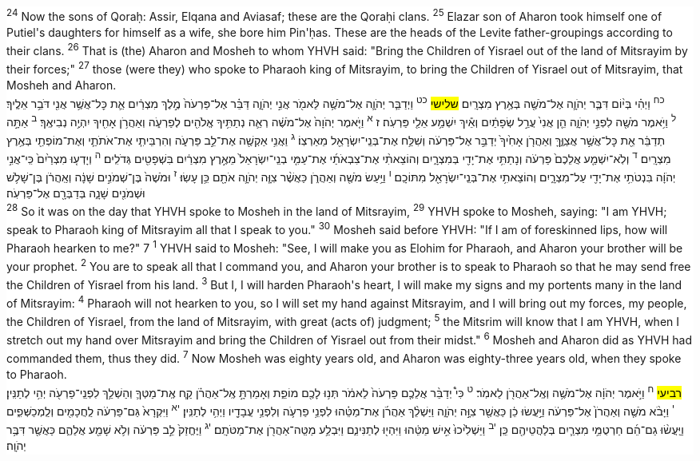 <td style="vertical-align:top;" width="53%">
<div class="english">
<span class="h"><sup>24</sup>&nbsp;Now the sons of Qoraḥ: Assir, Elqana and Aviasaf; these are the Qoraḥi clans. <sup>25</sup>&nbsp;Elazar son of Aharon took himself one of Putiel's daughters for himself as a wife, she bore him Pin'ḥas. These are the heads of the Levite father-groupings according to their clans. <sup>26</sup>&nbsp;That is (the) Aharon and Mosheh to whom YHVH said: "Bring the Children of Yisrael out of the land of Mitsrayim by their forces;" <sup>27</sup>&nbsp;those (were they) who spoke to Pharaoh king of Mitsrayim, to bring the Children of Yisrael out of Mitsrayim, that Mosheh and Aharon.</span>
</div></td></tr>


<tr><td style="vertical-align:top;" width="46%">
<div class="liturgy"><span lang="he">
<span class="h"><sup>כח</sup>&nbsp;וַיְהִ֗י בְּי֨וֹם דִּבֶּ֧ר יְהֹוָ֛ה אֶל־מֹשֶׁ֖ה בְּאֶ֥רֶץ מִצְרָֽיִם׃ <mark>שלישי</mark> <sup>כט</sup>&nbsp;וַיְדַבֵּ֧ר יְהֹוָ֛ה אֶל־מֹשֶׁ֥ה לֵּאמֹ֖ר אֲנִ֣י יְהֹוָ֑ה דַּבֵּ֗ר אֶל־פַּרְעֹה֙ מֶ֣לֶךְ מִצְרַ֔יִם אֵ֛ת כׇּל־אֲשֶׁ֥ר אֲנִ֖י דֹּבֵ֥ר אֵלֶֽיךָ׃ <sup>ל</sup>&nbsp;וַיֹּ֥אמֶר מֹשֶׁ֖ה לִפְנֵ֣י יְהֹוָ֑ה הֵ֤ן אֲנִי֙ עֲרַ֣ל שְׂפָתַ֔יִם וְאֵ֕יךְ יִשְׁמַ֥ע אֵלַ֖י פַּרְעֹֽה׃</span> <span class="p">ז <sup>א</sup>&nbsp;וַיֹּ֤אמֶר יְהֹוָה֙ אֶל־מֹשֶׁ֔ה רְאֵ֛ה נְתַתִּ֥יךָ אֱלֹהִ֖ים לְפַרְעֹ֑ה וְאַהֲרֹ֥ן אָחִ֖יךָ יִהְיֶ֥ה נְבִיאֶֽךָ׃ <sup>ב</sup>&nbsp;אַתָּ֣ה תְדַבֵּ֔ר אֵ֖ת כׇּל־אֲשֶׁ֣ר אֲצַוֶּ֑ךָּ וְאַהֲרֹ֤ן אָחִ֙יךָ֙ יְדַבֵּ֣ר אֶל־פַּרְעֹ֔ה וְשִׁלַּ֥ח אֶת־בְּנֵֽי־יִשְׂרָאֵ֖ל מֵאַרְצֽוֹ׃ <sup>ג</sup>&nbsp;וַאֲנִ֥י אַקְשֶׁ֖ה אֶת־לֵ֣ב פַּרְעֹ֑ה וְהִרְבֵּיתִ֧י אֶת־אֹתֹתַ֛י וְאֶת־מוֹפְתַ֖י בְּאֶ֥רֶץ מִצְרָֽיִם׃ <sup>ד</sup>&nbsp;וְלֹֽא־יִשְׁמַ֤ע אֲלֵכֶם֙ פַּרְעֹ֔ה וְנָתַתִּ֥י אֶת־יָדִ֖י בְּמִצְרָ֑יִם וְהוֹצֵאתִ֨י אֶת־צִבְאֹתַ֜י אֶת־עַמִּ֤י בְנֵֽי־יִשְׂרָאֵל֙ מֵאֶ֣רֶץ מִצְרַ֔יִם בִּשְׁפָטִ֖ים גְּדֹלִֽים׃ <sup>ה</sup>&nbsp;וְיָדְע֤וּ מִצְרַ֙יִם֙ כִּֽי־אֲנִ֣י יְהֹוָ֔ה בִּנְטֹתִ֥י אֶת־יָדִ֖י עַל־מִצְרָ֑יִם וְהוֹצֵאתִ֥י אֶת־בְּנֵֽי־יִשְׂרָאֵ֖ל מִתּוֹכָֽם׃ <sup>ו</sup>&nbsp;וַיַּ֥עַשׂ מֹשֶׁ֖ה וְאַהֲרֹ֑ן כַּאֲשֶׁ֨ר צִוָּ֧ה יְהֹוָ֛ה אֹתָ֖ם כֵּ֥ן עָשֽׂוּ׃ <sup>ז</sup>&nbsp;וּמֹשֶׁה֙ בֶּן־שְׁמֹנִ֣ים שָׁנָ֔ה וְאַֽהֲרֹ֔ן בֶּן־שָׁלֹ֥שׁ וּשְׁמֹנִ֖ים שָׁנָ֑ה בְּדַבְּרָ֖ם אֶל־פַּרְעֹֽה׃ </span>
</span></div></td>
 
<td style="vertical-align:top;" width="53%">
<div class="english">
<span class="h"><sup>28</sup>&nbsp;So it was on the day that YHVH spoke to Mosheh in the land of Mitsrayim, <sup>29</sup>&nbsp;YHVH spoke to Mosheh, saying: "I am YHVH; speak to Pharaoh king of Mitsrayim all that I speak to you." <sup>30</sup>&nbsp;Mosheh said before YHVH: "If I am of foreskinned lips, how will Pharaoh hearken to me?"</span> <span class="p">7 <sup>1</sup>&nbsp;YHVH said to Mosheh: "See, I will make you as Elohim for Pharaoh, and Aharon your brother will be your prophet. <sup>2</sup>&nbsp;You are to speak all that I command you, and Aharon your brother is to speak to Pharaoh so that he may send free the Children of Yisrael from his land. <sup>3</sup>&nbsp;But I, I will harden Pharaoh's heart, I will make my signs and my portents many in the land of Mitsrayim: <sup>4</sup>&nbsp;Pharaoh will not hearken to you, so I will set my hand against Mitsrayim, and I will bring out my forces, my people, the Children of Yisrael, from the land of Mitsrayim, with great (acts of) judgment; <sup>5</sup>&nbsp;the Mitsrim will know that I am YHVH, when I stretch out my hand over Mitsrayim and bring the Children of Yisrael out from their midst." <sup>6</sup>&nbsp;Mosheh and Aharon did as YHVH had commanded them, thus they did. <sup>7</sup>&nbsp;Now Mosheh was eighty years old, and Aharon was eighty-three years old, when they spoke to Pharaoh.</span>
</div></td></tr>


<tr><td style="vertical-align:top;" width="46%">
<div class="liturgy"><span lang="he">
<span class="p"><mark>רביעי</mark> <sup>ח</sup>&nbsp;וַיֹּ֣אמֶר יְהֹוָ֔ה אֶל־מֹשֶׁ֥ה וְאֶֽל־אַהֲרֹ֖ן לֵאמֹֽר׃ <sup>ט</sup>&nbsp;כִּי֩ יְדַבֵּ֨ר אֲלֵכֶ֤ם פַּרְעֹה֙ לֵאמֹ֔ר תְּנ֥וּ לָכֶ֖ם מוֹפֵ֑ת וְאָמַרְתָּ֣ אֶֽל־אַהֲרֹ֗ן קַ֧ח אֶֽת־מַטְּךָ֛ וְהַשְׁלֵ֥ךְ לִפְנֵֽי־פַרְעֹ֖ה יְהִ֥י לְתַנִּֽין׃ <sup>י</sup>&nbsp;וַיָּבֹ֨א מֹשֶׁ֤ה וְאַהֲרֹן֙ אֶל־פַּרְעֹ֔ה וַיַּ֣עֲשׂוּ כֵ֔ן כַּאֲשֶׁ֖ר צִוָּ֣ה יְהֹוָ֑ה וַיַּשְׁלֵ֨ךְ אַהֲרֹ֜ן אֶת־מַטֵּ֗הוּ לִפְנֵ֥י פַרְעֹ֛ה וְלִפְנֵ֥י עֲבָדָ֖יו וַיְהִ֥י לְתַנִּֽין׃ <sup>יא</sup>&nbsp;וַיִּקְרָא֙ גַּם־פַּרְעֹ֔ה לַֽחֲכָמִ֖ים וְלַֽמְכַשְּׁפִ֑ים וַיַּֽעֲשׂ֨וּ גַם־הֵ֜ם חַרְטֻמֵּ֥י מִצְרַ֛יִם בְּלַהֲטֵיהֶ֖ם כֵּֽן׃ <sup>יב</sup>&nbsp;וַיַּשְׁלִ֙יכוּ֙ אִ֣ישׁ מַטֵּ֔הוּ וַיִּהְי֖וּ לְתַנִּינִ֑ם וַיִּבְלַ֥ע מַטֵּֽה־אַהֲרֹ֖ן אֶת־מַטֹּתָֽם׃ <sup>יג</sup>&nbsp;וַיֶּחֱזַק֙ לֵ֣ב פַּרְעֹ֔ה וְלֹ֥א שָׁמַ֖ע אֲלֵהֶ֑ם כַּאֲשֶׁ֖ר דִּבֶּ֥ר יְהֹוָֽה׃ </span>
</span></div></td>
 